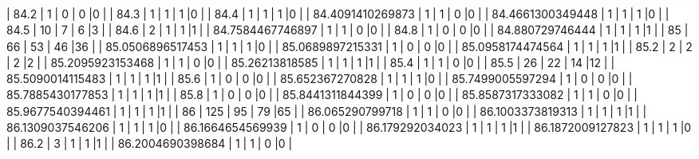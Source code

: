 | 84.2 | 1 | 0 | 0 |0 |
| 84.3 | 1 | 1 | 1 |0 |
| 84.4 | 1 | 1 | 1 |0 |
| 84.4091410269873 | 1 | 1 | 0 |0 |
| 84.4661300349448 | 1 | 1 | 1 |0 |
| 84.5 | 10 | 7 | 6 |3 |
| 84.6 | 2 | 1 | 1 |1 |
| 84.7584467746897 | 1 | 1 | 0 |0 |
| 84.8 | 1 | 0 | 0 |0 |
| 84.880729746444 | 1 | 1 | 1 |1 |
| 85 | 66 | 53 | 46 |36 |
| 85.0506896517453 | 1 | 1 | 1 |0 |
| 85.0689897215331 | 1 | 0 | 0 |0 |
| 85.0958174474564 | 1 | 1 | 1 |1 |
| 85.2 | 2 | 2 | 2 |2 |
| 85.2095923153468 | 1 | 1 | 0 |0 |
| 85.26213818585 | 1 | 1 | 1 |1 |
| 85.4 | 1 | 1 | 0 |0 |
| 85.5 | 26 | 22 | 14 |12 |
| 85.5090014115483 | 1 | 1 | 1 |1 |
| 85.6 | 1 | 0 | 0 |0 |
| 85.652367270828 | 1 | 1 | 1 |0 |
| 85.7499005597294 | 1 | 0 | 0 |0 |
| 85.7885430177853 | 1 | 1 | 1 |1 |
| 85.8 | 1 | 0 | 0 |0 |
| 85.8441311844399 | 1 | 0 | 0 |0 |
| 85.8587317333082 | 1 | 1 | 0 |0 |
| 85.9677540394461 | 1 | 1 | 1 |1 |
| 86 | 125 | 95 | 79 |65 |
| 86.065290799718 | 1 | 1 | 0 |0 |
| 86.1003373819313 | 1 | 1 | 1 |1 |
| 86.1309037546206 | 1 | 1 | 1 |0 |
| 86.1664654569939 | 1 | 0 | 0 |0 |
| 86.179292034023 | 1 | 1 | 1 |1 |
| 86.1872009127823 | 1 | 1 | 1 |0 |
| 86.2 | 3 | 1 | 1 |1 |
| 86.2004690398684 | 1 | 1 | 0 |0 |